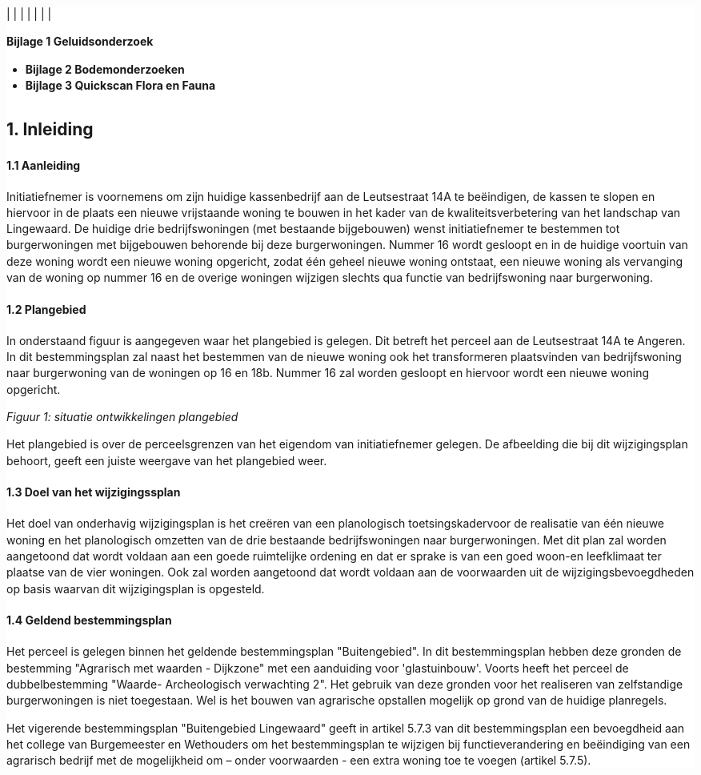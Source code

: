 |                                        |                                     |    |  |  |  |

**Bijlage 1 Geluidsonderzoek** 

- **Bijlage 2 Bodemonderzoeken**
- **Bijlage 3 Quickscan Flora en Fauna**

## 1. Inleiding

#### 1.1 Aanleiding

Initiatiefnemer is voornemens om zijn huidige kassenbedrijf aan de Leutsestraat 14A te beëindigen, de kassen te slopen en hiervoor in de plaats een nieuwe vrijstaande woning te bouwen in het kader van de kwaliteitsverbetering van het landschap van Lingewaard. De huidige drie bedrijfswoningen (met bestaande bijgebouwen) wenst initiatiefnemer te bestemmen tot burgerwoningen met bijgebouwen behorende bij deze burgerwoningen. Nummer 16 wordt gesloopt en in de huidige voortuin van deze woning wordt een nieuwe woning opgericht, zodat één geheel nieuwe woning ontstaat, een nieuwe woning als vervanging van de woning op nummer 16 en de overige woningen wijzigen slechts qua functie van bedrijfswoning naar burgerwoning.

#### 1.2 Plangebied

In onderstaand figuur is aangegeven waar het plangebied is gelegen. Dit betreft het perceel aan de Leutsestraat 14A te Angeren. In dit bestemmingsplan zal naast het bestemmen van de nieuwe woning ook het transformeren plaatsvinden van bedrijfswoning naar burgerwoning van de woningen op 16 en 18b. Nummer 16 zal worden gesloopt en hiervoor wordt een nieuwe woning opgericht.

*Figuur 1: situatie ontwikkelingen plangebied*

Het plangebied is over de perceelsgrenzen van het eigendom van initiatiefnemer gelegen. De afbeelding die bij dit wijzigingsplan behoort, geeft een juiste weergave van het plangebied weer.

#### 1.3 Doel van het wijzigingssplan

Het doel van onderhavig wijzigingsplan is het creëren van een planologisch toetsingskadervoor de realisatie van één nieuwe woning en het planologisch omzetten van de drie bestaande bedrijfswoningen naar burgerwoningen. Met dit plan zal worden aangetoond dat wordt voldaan aan een goede ruimtelijke ordening en dat er sprake is van een goed woon-en leefklimaat ter plaatse van de vier woningen. Ook zal worden aangetoond dat wordt voldaan aan de voorwaarden uit de wijzigingsbevoegdheden op basis waarvan dit wijzigingsplan is opgesteld.

#### 1.4 Geldend bestemmingsplan

Het perceel is gelegen binnen het geldende bestemmingsplan "Buitengebied". In dit bestemmingsplan hebben deze gronden de bestemming "Agrarisch met waarden - Dijkzone" met een aanduiding voor 'glastuinbouw'. Voorts heeft het perceel de dubbelbestemming "Waarde- Archeologisch verwachting 2". Het gebruik van deze gronden voor het realiseren van zelfstandige burgerwoningen is niet toegestaan. Wel is het bouwen van agrarische opstallen mogelijk op grond van de huidige planregels.

Het vigerende bestemmingsplan "Buitengebied Lingewaard" geeft in artikel 5.7.3 van dit bestemmingsplan een bevoegdheid aan het college van Burgemeester en Wethouders om het bestemmingsplan te wijzigen bij functieverandering en beëindiging van een agrarisch bedrijf met de mogelijkheid om – onder voorwaarden - een extra woning toe te voegen (artikel 5.7.5).
